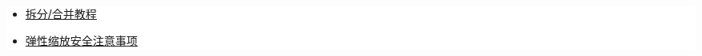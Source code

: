 * [拆分/合并教程](/documentation/articles/sql-database-elastic-scale-configure-deploy-split-and-merge)

* [弹性缩放安全注意事项](/documentation/articles/sql-database-elastic-scale-configure-security)




[1]:./media/sql-database-elastic-scale-split-and-merge/split-merge-overview.png
[2]:./media/sql-database-elastic-scale-split-and-merge/diagnostics.png
[3]:./media/sql-database-elastic-scale-split-and-merge/diagnostics-config.png

